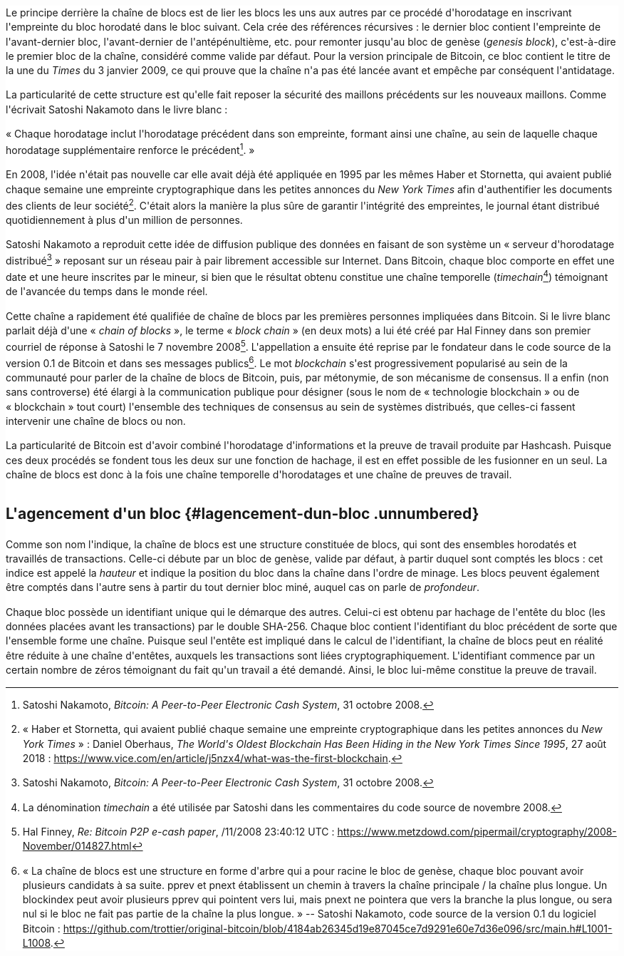 Le principe derrière la chaîne de blocs est de lier les blocs les uns aux autres par ce procédé d'horodatage en inscrivant l'empreinte du bloc horodaté dans le bloc suivant. Cela crée des références récursives : le dernier bloc contient l'empreinte de l'avant-dernier bloc, l'avant-dernier de l'antépénultième, etc. pour remonter jusqu'au bloc de genèse (*genesis block*), c'est-à-dire le premier bloc de la chaîne, considéré comme valide par défaut. Pour la version principale de Bitcoin, ce bloc contient le titre de la une du *Times* du 3 janvier 2009, ce qui prouve que la chaîne n'a pas été lancée avant et empêche par conséquent l'antidatage.

La particularité de cette structure est qu'elle fait reposer la sécurité des maillons précédents sur les nouveaux maillons. Comme l'écrivait Satoshi Nakamoto dans le livre blanc :

« Chaque horodatage inclut l'horodatage précédent dans son empreinte, formant ainsi une chaîne, au sein de laquelle chaque horodatage supplémentaire renforce le précédent[^587]. »

En 2008, l'idée n'était pas nouvelle car elle avait déjà été appliquée en 1995 par les mêmes Haber et Stornetta, qui avaient publié chaque semaine une empreinte cryptographique dans les petites annonces du *New York Times* afin d'authentifier les documents des clients de leur société[^588]. C'était alors la manière la plus sûre de garantir l'intégrité des empreintes, le journal étant distribué quotidiennement à plus d'un million de personnes.

Satoshi Nakamoto a reproduit cette idée de diffusion publique des données en faisant de son système un « serveur d'horodatage distribué[^589] » reposant sur un réseau pair à pair librement accessible sur Internet. Dans Bitcoin, chaque bloc comporte en effet une date et une heure inscrites par le mineur, si bien que le résultat obtenu constitue une chaîne temporelle (*timechain*[^590]) témoignant de l'avancée du temps dans le monde réel.

Cette chaîne a rapidement été qualifiée de chaîne de blocs par les premières personnes impliquées dans Bitcoin. Si le livre blanc parlait déjà d'une « *chain of blocks* », le terme « *block chain* » (en deux mots) a lui été créé par Hal Finney dans son premier courriel de réponse à Satoshi le 7 novembre 2008[^591]. L'appellation a ensuite été reprise par le fondateur dans le code source de la version 0.1 de Bitcoin et dans ses messages publics[^592]. Le mot *blockchain* s'est progressivement popularisé au sein de la communauté pour parler de la chaîne de blocs de Bitcoin, puis, par métonymie, de son mécanisme de consensus. Il a enfin (non sans controverse) été élargi à la communication publique pour désigner (sous le nom de « technologie blockchain » ou de « blockchain » tout court) l'ensemble des techniques de consensus au sein de systèmes distribués, que celles-ci fassent intervenir une chaîne de blocs ou non.

La particularité de Bitcoin est d'avoir combiné l'horodatage d'informations et la preuve de travail produite par Hashcash. Puisque ces deux procédés se fondent tous les deux sur une fonction de hachage, il est en effet possible de les fusionner en un seul. La chaîne de blocs est donc à la fois une chaîne temporelle d'horodatages et une chaîne de preuves de travail.

## L'agencement d'un bloc {#lagencement-dun-bloc .unnumbered}

Comme son nom l'indique, la chaîne de blocs est une structure constituée de blocs, qui sont des ensembles horodatés et travaillés de transactions. Celle-ci débute par un bloc de genèse, valide par défaut, à partir duquel sont comptés les blocs : cet indice est appelé la *hauteur* et indique la position du bloc dans la chaîne dans l'ordre de minage. Les blocs peuvent également être comptés dans l'autre sens à partir du tout dernier bloc miné, auquel cas on parle de *profondeur*.

Chaque bloc possède un identifiant unique qui le démarque des autres. Celui-ci est obtenu par hachage de l'entête du bloc (les données placées avant les transactions) par le double SHA-256. Chaque bloc contient l'identifiant du bloc précédent de sorte que l'ensemble forme une chaîne. Puisque seul l'entête est impliqué dans le calcul de l'identifiant, la chaîne de blocs peut en réalité être réduite à une chaîne d'entêtes, auxquels les transactions sont liées cryptographiquement. L'identifiant commence par un certain nombre de zéros témoignant du fait qu'un travail a été demandé. Ainsi, le bloc lui-même constitue la preuve de travail.


[^572]: Leslie Lamport, Robert Shostak, Marshall Pease, « *The Byzantine Generals Problem* », in *ACM Trans. Program. Lang. Syst.*, vol. 4, no. 3, 1982, pp. 382---401 : <https://lamport.azurewebsites.net/pubs/byz.pdf>.
[^573]: Selon Leslie Lamport, l'appellation byzantine a été choisie pour ne pas offenser le sentiment patriotique du lecteur (l'armée dans la métaphore comporte des traîtres), car cette appellation a été faite *a posteriori* par les historiens et les Byzantins eux-mêmes se considéraient comme romains. -- Voir Leslie Lamport, *My Writings* : <http://lamport.azurewebsites.net/pubs/pubs.html#byz>.
[^574]: Cette propriété est démontrée dans l'article original de Lamport et al. La condition plus précise est $n \ge 3 m + 1$ où $n$ est le nombre total de généraux et $m$ le nombre de traîtres.
[^575]: L'infrastructure du Boeing 777 repose notamment sur le bus informatique ARINC 629 qui réplique en quadruple les messages envoyés afin de garantir un résultat avec une latence très faible. -- Elaine Ou, *Byzantine Fault Tolerant Airplanes*, 12 février 2017 : <https://elaineou.com/2017/02/12/byzantine-fault-tolerant-airplanes/>.
[^576]: « l'algorithme de consensus PBFT \[\...\] mis au point par Miguel Castro et Barbara Liskov en 1999 » : Miguel Castro, Barbara Liskov, *Practical Byzantine Fault Tolerance*, février 1999.
[^577]: Satoshi Nakamoto, *Bitcoin: A Peer-to-Peer Electronic Cash System*, 31 octobre 2008.
[^578]: Satoshi Nakamoto, *Re: Bitcoin P2P e-cash paper*, /11/2008, 22:56:55 UTC : <https://www.metzdowd.com/pipermail/cryptography/2008-November/014849.html>.
[^579]: Plus précisément, il s'agit de sacrifier un peu de la propriété de sécurité au sens de Lamport pour améliorer la tolérance aux pannes byzantines.
[^580]: « attaque Sybil » : Voir John R. Douceur, « *The Sybil Attack* », in *Peer-to-Peer Systems*, 2002, pp. 251--260. La pratique a été décrite en 1993 par le cypherpunk L. Detweiler sous le nom de *pseudospoofing* : <https://cypherpunks.venona.com/date/1993/10/msg00760.html>.
[^581]: Cynthia Dwork, Moni Naor, *Pricing via Processing or Combatting Junk Mail*, 1992.
[^582]: Markus Jakobsson, Ari Juels, *Proofs of Work and Bread Pudding Protocols (Extended Abstract)*, 1999.
[^583]: Adam Back, *\[ANNOUNCE\] hash cash postage implementation*, /03/1997 16:52:26 UTC : <https://cypherpunks.venona.com/date/1997/03/msg00774.html> ; Adam Back, *Hashcash -- A Denial of Service Counter-Measure*, 1 août 2002 : <http://www.hashcash.org/hashcash.pdf>.
[^584]: Hal Finney, *Bitcoin v0.1 released*, /01/2009 16:48:03 UTC : <https://www.metzdowd.com/pipermail/cryptography/2009-January/015036.html>.
[^585]: « Si la majorité était basée sur le principe de vote par adresse IP (une adresse IP, une voix), elle pourrait être détournée par toute personne capable de s'octroyer de nombreuses adresses IP. La preuve de travail est essentiellement basée sur la puissance de calcul : un processeur, une voix. » -- Satoshi Nakamoto, *Bitcoin: A Peer-to-Peer Electronic Cash System*, 31 octobre 2008.
[^586]: « décrite en 1991 par Stuart Haber et Scott Stornetta dans le cas particulier de l'horodatage de documents » : Stuart Haber, Wakefield Scott Stornetta, « *How to time-stamp a digital document* », *Journal of Cryptology*, 1991 : <http://www.staroceans.org/e-book/Haber_Stornetta.pdf>.
[^587]: Satoshi Nakamoto, *Bitcoin: A Peer-to-Peer Electronic Cash System*, 31 octobre 2008.
[^588]: « Haber et Stornetta, qui avaient publié chaque semaine une empreinte cryptographique dans les petites annonces du *New York Times* » : Daniel Oberhaus, *The World's Oldest Blockchain Has Been Hiding in the New York Times Since 1995*, 27 août 2018 : <https://www.vice.com/en/article/j5nzx4/what-was-the-first-blockchain>.
[^589]: Satoshi Nakamoto, *Bitcoin: A Peer-to-Peer Electronic Cash System*, 31 octobre 2008.
[^590]: La dénomination *timechain* a été utilisée par Satoshi dans les commentaires du code source de novembre 2008.
[^591]: Hal Finney, *Re: Bitcoin P2P e-cash paper*, /11/2008 23:40:12 UTC : <https://www.metzdowd.com/pipermail/cryptography/2008-November/014827.html>
[^592]: « La chaîne de blocs est une structure en forme d'arbre qui a pour racine le bloc de genèse, chaque bloc pouvant avoir plusieurs candidats à sa suite. pprev et pnext établissent un chemin à travers la chaîne principale / la chaîne plus longue. Un blockindex peut avoir plusieurs pprev qui pointent vers lui, mais pnext ne pointera que vers la branche la plus longue, ou sera nul si le bloc ne fait pas partie de la chaîne la plus longue. » -- Satoshi Nakamoto, code source de la version 0.1 du logiciel Bitcoin : <https://github.com/trottier/original-bitcoin/blob/4184ab26345d19e87045ce7d9291e60e7d36e096/src/main.h#L1001-L1008>.
[^593]: Démontrer qu'une feuille fait partie d'un arbre de Merkle requiert de calculer un nombre d'empreintes proportionnel au logarithme binaire du nombre de feuilles ($\log_{2}(n)$), et non pas proportionnel au nombre de feuilles $n$. Pour un bloc de 3 000 transactions (moyenne haute sur BTC), cela représente 12 empreintes de 32 octets à obtenir et 12 hachages à effectuer.
[^594]: « ne doit pas dépasser l'horloge des nœuds récepteurs de deux heures » : <https://github.com/bitcoin/bitcoin/blob/24.x/src/validation.cpp#L3483-L3490>.
[^595]: En notant $c$ la valeur cible, la difficulté est définie par : $$d = \frac{C_{\mathrm{max}}}{c}$$ où $C_{\mathrm{max}} = \mathtt{0x00ffff} \times 256^{26}$ est la valeur cible maximale du réseau.
[^596]: En termes mathématiques, le travail d'un bloc est le quotient du nombre d'empreintes possibles par le nombre d'empreintes satisfaisant le problème. En notant $c$ la valeur cible, le travail est : $$T = \frac{2^{256}}{c + 1} ~.$$
[^597]: Une étymologie populaire prétend qu'il serait une contraction de l'expression « *number used once* », mais celle-ci est incorrecte.
[^598]: Satoshi Nakamoto, *Bitcoin: A Peer-to-Peer Electronic Cash System*, 31 octobre 2008.
[^599]: En décembre 2017, le mineur du bloc 501 726 s'est ainsi rémunéré de la coquette somme de 0 BTC !
[^600]: Satoshi Nakamoto, *Bitcoin: A Peer-to-Peer Electronic Cash System*, 31 octobre 2008.
[^601]: Dans Bitcoin Core, l'algorithme d'ajustement est décrit par la fonction `` dans le fichier `pow.cpp`. La variation est limitée à un facteur 4 (multiplication comme division) pour éviter les instabilités. L'algorithme *surestime* la puissance de calcul déployée car le temps écoulé est mesuré sur 2 015 intervalles, et non pas 2 016 comme cela devrait se faire.
[^602]: « la fonction CalculateNextWorkRequired dans le fichier pow.cpp » : <https://github.com/bitcoin/bitcoin/blob/24.x/src/pow.cpp#L49-L72>.
[^603]: Satoshi Nakamoto, *Bitcoin v0.1 released*, /01/2009 19:27:40 UTC : <https://www.metzdowd.com/pipermail/cryptography/2009-January/014994.html>.
[^604]: « Elle est bien évidemment inscrite dans le code » : <https://github.com/bitcoin/bitcoin/blob/24.x/src/validation.cpp#L1473-L1484>
[^605]: Cette convergence est illustrée par le paradoxe d'Achille et de la tortue formulé par le philosophe grec Zénon. La suite $\left( \sum_{i=1}^{n} (1/2)^i \right)$ converge vers $1$ lorsque $n\to+\infty$.
[^606]: « Une fois qu'un nombre prédéterminé de pièces a été mis en circulation, l'incitation peut être entièrement financée par les frais de transaction et ne plus requérir aucune inflation. » -- Satoshi Nakamoto, *Bitcoin: A Peer-to-Peer Electronic Cash System*, 24 mars 2009.
[^607]: Le seul cas envisageable de transaction gratuite est celui d'une grande transaction de consolidation qui amoindrirait la charge des mineurs en réduisant considérablement l'ensemble des sorties transactionnelles non dépensées.
[^608]: Peter Todd, *Surprisingly, Tail Emission Is Not Inflationary*, 9 juillet 2022 : <https://petertodd.org/2022/surprisingly-tail-emission-is-not-inflationary>.
[^609]: Jorge Timón, *Freicoin: bitcoin with demurrage*, /02/2011 11:56:03 UTC : <https://bitcointalk.org/index.php?topic=3816.msg54170#msg54170>.
[^610]: Satoshi Nakamoto, *Bitcoin: A Peer-to-Peer Electronic Cash System*, 31 octobre 2008.
[^611]: « la chaîne possédant le plus de travail accumulé » : Ce principe a été redéfini le 25 juillet 2010 au sein de la version 0.3.3 du logiciel : <https://github.com/bitcoin/bitcoin/commit/3b7cd5d89a226426df9c723d1f9ddfe08b7d1def>.
[^612]: En réalité, au début c'était bel et bien la chaîne possédant le plus de blocs qui était sélectionnée. Mais ce principe a été redéfini le 25 juillet 2010 au sein de la version 0.3.3 du logiciel pour prendre en compte la notion de travail.
[^613]: Satoshi Nakamoto, *Bitcoin: A Peer-to-Peer Electronic Cash System*, 31 octobre 2008.
[^614]: L'appellation (quelque peu ambigüe) de « bloc orphelin » a été introduite par Satoshi Nakamoto au sein de la première version du logiciel. On parle aussi de « bloc oncle » (en référence au fait qu'il ne donne pas de descendance fertile) ou bien de « bloc périmé » (*stale block*).
[^615]: Satoshi Nakamoto, *Bitcoin: A Peer-to-Peer Electronic Cash System*, 31 octobre 2008.
[^616]: « Le délai sur le réseau BTC est aujourd'hui de 101 confirmations » : <https://github.com/bitcoin/bitcoin/blob/23.x/src/consensus/consensus.h#L18-L19>
[^617]: Satoshi Nakamoto, *Re: Anonymity*, /07/2010, 19:12:00 UTC : <https://bitcointalk.org/index.php?topic=241.msg2071#msg2071>.
[^618]: Dans un message sur le forum en juillet 2010, Satoshi écrivait à propos de l'acceptation des transactions non confirmées : « Je pense qu'il sera possible pour une entreprise de traitement des paiements de fournir comme service la distribution rapide de transactions avec une vérification suffisante en 10 secondes ou moins. Les nœuds du réseau n'acceptent que la première version d'une transaction qu'ils reçoivent pour l'incorporer dans le bloc qu'ils essaient de générer. Lorsqu'on diffuse une transaction et que quelqu'un d'autre diffuse une double dépense au même moment, c'est une course à la propagation vers le plus grand nombre de nœuds qui a lieu. Si l'un d'elles a une légère avance, elle se propagera géométriquement dans le réseau plus rapidement et atteindra la plupart des nœuds. \[\...\] Le processeur de paiement a des connexions avec de nombreux nœuds. Lorsqu'il reçoit une transaction, il l'envoie et, en même temps, surveille le réseau pour détecter les doubles dépenses. S'il reçoit une double dépense sur l'un de ses nombreux nœuds d'écoute, il signale que la transaction est mauvaise. » -- Satoshi Nakamoto, *Re: Bitcoin snack machine (fast transaction problem)*, /07/2010 22:29:13 UTC : <https://bitcointalk.org/index.php?topic=423.msg3819#msg3819>.
[^619]: Hal Finney, *Re: Best practice for fast transaction acceptance - how high is the risk?*, /02/2011, 21:48:44 UTC : <https://bitcointalk.org/index.php?topic=3441.msg48384#msg48384>.
[^620]: vector76, *Re: Fake Bitcoins?*, /08/2011 17:37:56 UTC : <https://bitcointalk.org/index.php?topic=36788.msg463391#msg463391>.
[^621]: Ittay Eyal, Emin Gün Sirer, *Majority is not Enough: Bitcoin Mining is Vulnerable*, 2013.
[^622]: « Nous considérons le scénario d'un attaquant qui tente de générer une chaîne alternative plus rapidement que la chaîne honnête. Même en cas de réussite, cela n'expose pas le système à des modifications arbitraires \[\...\]. Un attaquant peut seulement essayer de modifier l'une de ses propres transactions afin de récupérer l'argent qu'il a récemment dépensé. » -- Satoshi Nakamoto, *Bitcoin: A Peer-to-Peer Electronic Cash System*, 31 octobre 2008.
[^623]: « Même si un individu malintentionné parvenait à maîtriser le réseau, ce n'est pas comme s'il devenait instantanément riche. Tout ce qu'il pourrait faire, c'est récupérer l'argent qu'il a lui-même dépensé, comme un chèque sans provision. Pour l'exploiter, il faudrait qu'il achète une chose à un commerçant, qu'il attende qu'elle soit expédiée, puis qu'il prenne le contrôle du réseau et essaie de récupérer son argent. Je ne pense pas qu'il puisse se faire autant d'argent en essayant de monter un tel stratagème qu'en générant des bitcoins. Avec une ferme de machines zombies aussi grande, il pourrait générer plus de bitcoins que tous les autres réunis. » -- Satoshi Nakamoto, *Re: Bitcoin P2P e-cash paper*, /11/2008 16:23:49 : <https://www.metzdowd.com/pipermail/cryptography/2008-November/014818.html>.
[^624]: Braiins, *How Much Would it Cost to 51% Attack Bitcoin?*, 11 janvier 2021 : <https://braiins.com/blog/how-much-would-it-cost-to-51-attack-bitcoin>.
[^625]: Satoshi Nakamoto, *Bitcoin: A Peer-to-Peer Electronic Cash System*, 31 octobre 2008.
[^626]: Satoshi Nakamoto, *Bitcoin: A Peer-to-Peer Electronic Cash System*, 31 octobre 2008.
[^627]: « Ethereum Classic qui a subi plusieurs recoordinations agressives entre 2019 et 2020 » : Plus précisément : le 7 janvier 2019, le 31 juillet 2020, le 6 août 2020 et le 29 août 2020.
[^628]: « En 2011, est apparu le premier circuit logique programmable FPGA consacré au minage » : fpgaminer, *Official Open Source FPGA Bitcoin Miner (Spartan-6 Now Tops Performance per \$!)*, /05/2011 02:33:56 UTC : <https://bitcointalk.org/index.php?topic=9047.msg130885#msg130885>.
[^629]: « la sortie de l'Avalon ASIC » : ngzhang, *\"Avalon\" ASIC, announcement & pre-order*, /09/2012 07:48:26 UTC : <https://bitcointalk.org/index.php?topic=110090.msg1197494#msg1197494>.
[^630]: Satoshi Nakamoto, *Re: Bitcoin P2P e-cash paper*, /11/2008, 01:37:43 UTC : <https://www.metzdowd.com/pipermail/cryptography/2008-November/014815.html>.
[^631]: La puissance de hachage apparente $P$ du réseau sur une période donnée peut être retrouvée grâce aux informations de la chaîne que sont la difficulté $d$ et le temps de bloc moyen $\Delta t$. La formule est : $$P = \frac{T}{\Delta t} = \frac{1}{\Delta t} \left( \frac{2^{256}}{\frac{C_{\mathrm{max}}}{d} + 1} \right)~.$$ où $T$ est le travail d'un bloc et $C_{\mathrm{max}} = \mathtt{0x00ffff} \times 256^{26}$ est la valeur cible maximale du réseau.
[^632]: « Le premier relai \[\...\] a été lancé en 2013 » : <https://lists.linuxfoundation.org/pipermail/bitcoin-dev/2013-November/003596.html>.
[^633]: « \[il\] est devenu pleinement fonctionnel en 2015 » : <https://web.archive.org/web/20150628233706/https://bitcoinrelaynetwork.org/>.
[^634]: « Un concurrent était le réseau Falcon » : <https://web.archive.org/web/20160609081540/https://www.falcon-net.org/>
[^635]: Matt Corallo, *The Future of The Bitcoin Relay Network(s)*, 7 juillet 2016 : <https://bluematt.bitcoin.ninja/2016/07/07/relay-networks/>.
[^636]: « P2Pool qui est un protocole de minage coopératif basé sur un réseau pair à pair de mineurs » : <http://p2pool.in/>.
[^637]: « le procédé est mis en œuvre sur Monero » : <https://p2pool.io/>.
[^638]: Braiins, *Stratum V2 Protocol Overview* : <https://braiins.com/stratum-v2#job-selection>.